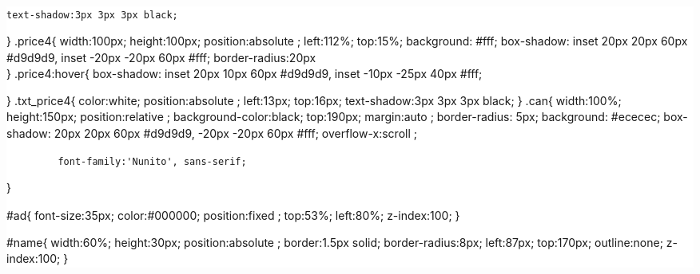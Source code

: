     text-shadow:3px 3px 3px black;
}
.price4{
     width:100px;
     height:100px;
     position:absolute ;
     left:112%;
     top:15%;
     background: #fff;
    box-shadow: inset 20px 20px 60px #d9d9d9, 
            inset -20px -20px 60px #fff;
            border-radius:20px      
}
.price4:hover{
    box-shadow: inset 20px 10px 60px #d9d9d9, 
            inset -10px -25px 40px #fff;
            
}
.txt_price4{
    color:white;
    position:absolute ;
    left:13px;
    top:16px;
    text-shadow:3px 3px 3px black;
}
.can{
    width:100%;
    height:150px;
    position:relative ;
    background-color:black;
    top:190px;
    margin:auto ;
    border-radius: 5px;
    background: #ececec;
    box-shadow:  20px 20px 60px #d9d9d9, 
             -20px -20px 60px #fff;
             overflow-x:scroll ;
             
             font-family:'Nunito', sans-serif;
}

#ad{
    font-size:35px;
    color:#000000;
    position:fixed ;
    top:53%;
    left:80%;
    z-index:100;
}

#name{
    width:60%;
    height:30px;
    position:absolute ;
    border:1.5px solid;
    border-radius:8px;
    left:87px;
    top:170px;
    outline:none;
    z-index:100;
}
